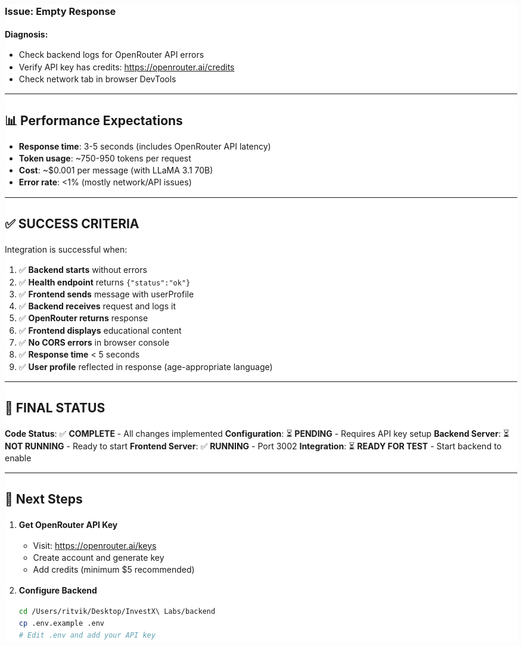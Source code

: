 ### Issue: Empty Response
**Diagnosis:**
- Check backend logs for OpenRouter API errors
- Verify API key has credits: https://openrouter.ai/credits
- Check network tab in browser DevTools

---

## 📊 Performance Expectations

- **Response time**: 3-5 seconds (includes OpenRouter API latency)
- **Token usage**: ~750-950 tokens per request
- **Cost**: ~$0.001 per message (with LLaMA 3.1 70B)
- **Error rate**: <1% (mostly network/API issues)

---

## ✅ SUCCESS CRITERIA

Integration is successful when:

1. ✅ **Backend starts** without errors
2. ✅ **Health endpoint** returns `{"status":"ok"}`
3. ✅ **Frontend sends** message with userProfile
4. ✅ **Backend receives** request and logs it
5. ✅ **OpenRouter returns** response
6. ✅ **Frontend displays** educational content
7. ✅ **No CORS errors** in browser console
8. ✅ **Response time** < 5 seconds
9. ✅ **User profile** reflected in response (age-appropriate language)

---

## 🎉 FINAL STATUS

**Code Status**: ✅ **COMPLETE** - All changes implemented
**Configuration**: ⏳ **PENDING** - Requires API key setup
**Backend Server**: ⏳ **NOT RUNNING** - Ready to start
**Frontend Server**: ✅ **RUNNING** - Port 3002
**Integration**: ⏳ **READY FOR TEST** - Start backend to enable

---

## 🚀 Next Steps

1. **Get OpenRouter API Key**
   - Visit: https://openrouter.ai/keys
   - Create account and generate key
   - Add credits (minimum $5 recommended)

2. **Configure Backend**
   ```bash
   cd /Users/ritvik/Desktop/InvestX\ Labs/backend
   cp .env.example .env
   # Edit .env and add your API key
   ```
